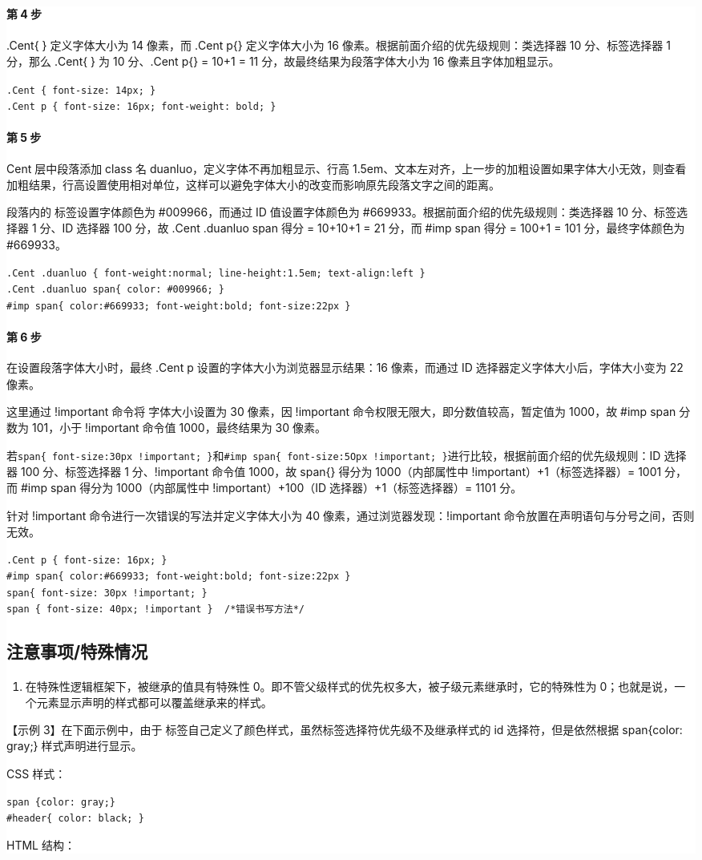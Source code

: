 #### 第 4 步

.Cent{ } 定义字体大小为 14 像素，而 .Cent p{} 定义字体大小为 16 像素。根据前面介绍的优先级规则：类选择器 10 分、标签选择器 1 分，那么 .Cent{ } 为 10 分、.Cent p{} = 10+1 = 11 分，故最终结果为段落字体大小为 16 像素且字体加粗显示。

```
.Cent { font-size: 14px; }
.Cent p { font-size: 16px; font-weight: bold; }
```

#### 第 5 步

Cent 层中段落添加 class 名 duanluo，定义字体不再加粗显示、行高 1.5em、文本左对齐，上一步的加粗设置如果字体大小无效，则查看加粗结果，行高设置使用相对单位，这样可以避免字体大小的改变而影响原先段落文字之间的距离。

段落内的 <span> 标签设置字体颜色为 #009966，而通过 ID 值设置字体颜色为 #669933。根据前面介绍的优先级规则：类选择器 10 分、标签选择器 1 分、ID 选择器 100 分，故 .Cent .duanluo span 得分 = 10+10+1 = 21 分，而 #imp span 得分 = 100+1 = 101 分，最终字体颜色为 #669933。

```
.Cent .duanluo { font-weight:normal; line-height:1.5em; text-align:left }
.Cent .duanluo span{ color: #009966; }
#imp span{ color:#669933; font-weight:bold; font-size:22px }
```

#### 第 6 步

在设置段落字体大小时，最终 .Cent p 设置的字体大小为浏览器显示结果：16 像素，而通过 ID 选择器定义字体大小后，字体大小变为 22 像素。

这里通过 !important 命令将 <span> 字体大小设置为 30 像素，因 !important 命令权限无限大，即分数值较高，暂定值为 1000，故 #imp span 分数为 101，小于 !important 命令值 1000，最终结果为 30 像素。

若`span{ font-size:30px !important; }`和`#imp span{ font-size:5Opx !important; }`进行比较，根据前面介绍的优先级规则：ID 选择器 100 分、标签选择器 1 分、!important 命令值 1000，故 span{} 得分为 1000（内部属性中 !important）+1（标签选择器）= 1001 分，而 #imp span 得分为 1000（内部属性中 !important）+100（ID 选择器）+1（标签选择器）= 1101 分。

针对 !important 命令进行一次错误的写法并定义字体大小为 40 像素，通过浏览器发现：!important 命令放置在声明语句与分号之间，否则无效。

```
.Cent p { font-size: 16px; }
#imp span{ color:#669933; font-weight:bold; font-size:22px }
span{ font-size: 30px !important; }
span { font-size: 40px; !important }  /*错误书写方法*/
```

## 注意事项/特殊情况

1) 在特殊性逻辑框架下，被继承的值具有特殊性 0。即不管父级样式的优先权多大，被子级元素继承时，它的特殊性为 0；也就是说，一个元素显示声明的样式都可以覆盖继承来的样式。

【示例 3】在下面示例中，由于 <span> 标签自己定义了颜色样式，虽然标签选择符优先级不及继承样式的 id 选择符，但是依然根据 span{color: gray;} 样式声明进行显示。

CSS 样式：

```
span {color: gray;}
#header{ color: black; }
```

HTML 结构：
